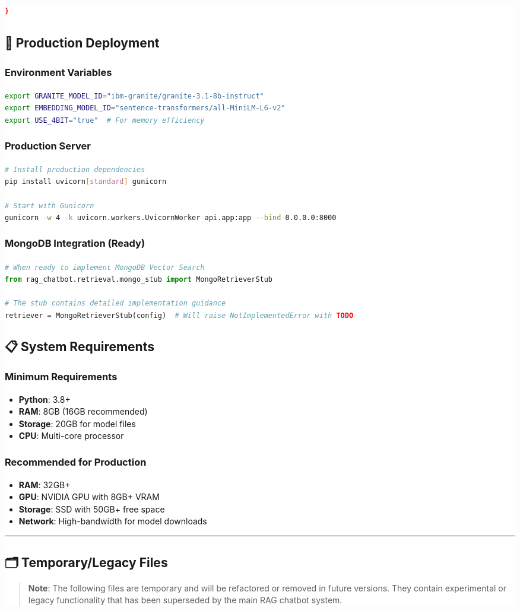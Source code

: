 ```json
}
```

## 🚀 Production Deployment

### Environment Variables
```bash
export GRANITE_MODEL_ID="ibm-granite/granite-3.1-8b-instruct"
export EMBEDDING_MODEL_ID="sentence-transformers/all-MiniLM-L6-v2"
export USE_4BIT="true"  # For memory efficiency
```

### Production Server
```bash
# Install production dependencies
pip install uvicorn[standard] gunicorn

# Start with Gunicorn
gunicorn -w 4 -k uvicorn.workers.UvicornWorker api.app:app --bind 0.0.0.0:8000
```

### MongoDB Integration (Ready)
```python
# When ready to implement MongoDB Vector Search
from rag_chatbot.retrieval.mongo_stub import MongoRetrieverStub

# The stub contains detailed implementation guidance
retriever = MongoRetrieverStub(config)  # Will raise NotImplementedError with TODO
```

## 📋 System Requirements

### Minimum Requirements
- **Python**: 3.8+
- **RAM**: 8GB (16GB recommended)
- **Storage**: 20GB for model files
- **CPU**: Multi-core processor

### Recommended for Production
- **RAM**: 32GB+
- **GPU**: NVIDIA GPU with 8GB+ VRAM
- **Storage**: SSD with 50GB+ free space
- **Network**: High-bandwidth for model downloads

---

## 🗂️ Temporary/Legacy Files

> **Note**: The following files are temporary and will be refactored or removed in future versions. They contain experimental or legacy functionality that has been superseded by the main RAG chatbot system.
